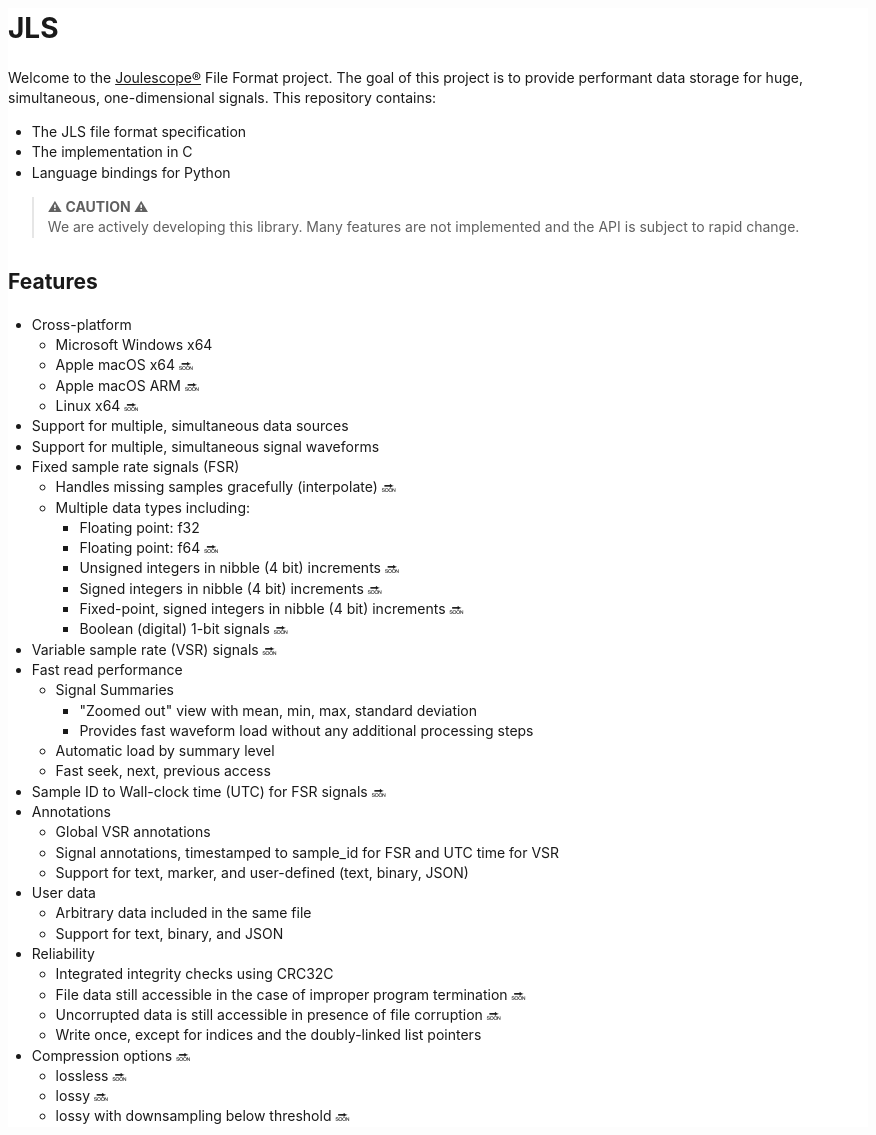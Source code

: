 

# JLS

Welcome to the [Joulescope®](https://www.joulescope.com) File Format project.
The goal of this project is to provide performant data storage for huge, 
simultaneous, one-dimensional signals. This repository contains:

* The JLS file format specification
* The implementation in C
* Language bindings for Python

> **⚠ CAUTION ⚠**  
> We are actively developing this library.  Many features are not 
> implemented and the API is subject to rapid change.


## Features

* Cross-platform
  * Microsoft Windows x64
  * Apple macOS x64 🔜
  * Apple macOS ARM 🔜  
  * Linux x64 🔜
* Support for multiple, simultaneous data sources
* Support for multiple, simultaneous signal waveforms
* Fixed sample rate signals (FSR)
  * Handles missing samples gracefully (interpolate) 🔜
  * Multiple data types including:
    - Floating point: f32
     - Floating point: f64 🔜 
    - Unsigned integers in nibble (4 bit) increments 🔜 
    - Signed integers in nibble (4 bit) increments 🔜
    - Fixed-point, signed integers in nibble (4 bit) increments 🔜
    - Boolean (digital) 1-bit signals 🔜
* Variable sample rate (VSR) signals 🔜
* Fast read performance
  * Signal Summaries
    * "Zoomed out" view with mean, min, max, standard deviation
    * Provides fast waveform load without any additional processing steps
  * Automatic load by summary level
  * Fast seek, next, previous access
* Sample ID to Wall-clock time (UTC) for FSR signals 🔜
* Annotations
  * Global VSR annotations
  * Signal annotations, timestamped to sample_id for FSR and UTC time for VSR
  * Support for text, marker, and user-defined (text, binary, JSON)
* User data
  * Arbitrary data included in the same file
  * Support for text, binary, and JSON
* Reliability
  * Integrated integrity checks using CRC32C
  * File data still accessible in the case of improper program termination 🔜
  * Uncorrupted data is still accessible in presence of file corruption 🔜
  * Write once, except for indices and the doubly-linked list pointers
* Compression options 🔜
  * lossless 🔜
  * lossy 🔜
  * lossy with downsampling below threshold 🔜
